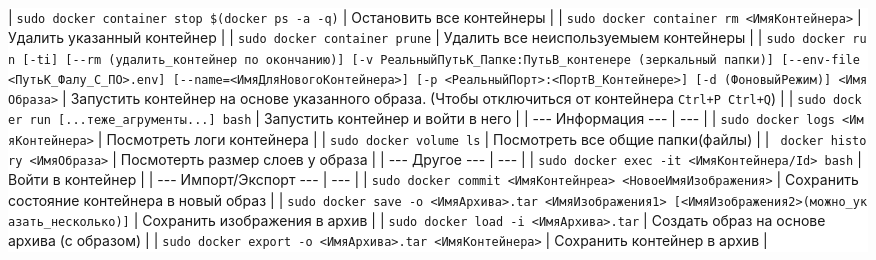 | `sudo docker container stop $(docker ps -a -q)`                                                                                                                                                                                                                         | Остановить все контейнеры                                                                          |
| `sudo docker container rm <ИмяКонтейнера>`                                                                                                                                                                                                                              | Удалить указанный контейнер                                                                        |
| `sudo docker container prune`                                                                                                                                                                                                                                           | Удалить все неиспользуемыем контейнеры                                                             |
| `sudo docker run [-ti] [--rm (удалить_контейнер по окончанию)] [-v РеальныйПутьК_Папке:ПутьВ_контенере (зеркальный папки)] [--env-file <ПутьК_Фалу_С_ПО>.env] [--name=<ИмяДляНовогоКонтейнера>] [-p <РеальныйПорт>:<ПортВ_Контейнере>] [-d (ФоновыйРежим)] <ИмяОбраза>` | Запустить контейнер на основе указанного образа. (Чтобы отключиться от контейнера `Ctrl+P Ctrl+Q`) |
| `sudo docker run [...теже_агрументы...] bash`                                                                                                                                                                                                                           | Запустить контейнер и войти в него                                                                 |
| --- Информация ---                                                                                                                                                                                                                                                      | ---                                                                                                |
| `sudo docker logs <ИмяКонтейнера>`                                                                                                                                                                                                                                      | Посмотреть логи контейнера                                                                         |
| `sudo docker volume ls`                                                                                                                                                                                                                                                 | Посмотреть все общие папки(файлы)                                                                  |
| ` docker history <ИмяОбраза>`                                                                                                                                                                                                                                           | Посмотерть размер слоев у образа                                                                   |
| --- Другое ---                                                                                                                                                                                                                                                          | ---                                                                                                |
| `sudo docker exec -it <ИмяКонтейнера/Id> bash`                                                                                                                                                                                                                          | Войти в контейнер                                                                                  |
| --- Импорт/Экспорт ---                                                                                                                                                                                                                                                  | ---                                                                                                |
| `sudo docker commit <ИмяКонтейнреа> <НовоеИмяИзображения>`                                                                                                                                                                                                              | Сохранить состояние контейнера в новый образ                                                       |
| `sudo docker save -o <ИмяАрхива>.tar <ИмяИзображения1> [<ИмяИзображения2>(можно_указать_несколько)]`                                                                                                                                                                    | Сохранить изображения в архив                                                                      |
| `sudo docker load -i <ИмяАрхива>.tar`                                                                                                                                                                                                                                   | Создать образ на основе архива (с образом)                                                         |
| `sudo docker export -o <ИмяАрхива>.tar <ИмяКонтейнера>`                                                                                                                                                                                                                 | Сохранить контейнер в архив                                                                        |